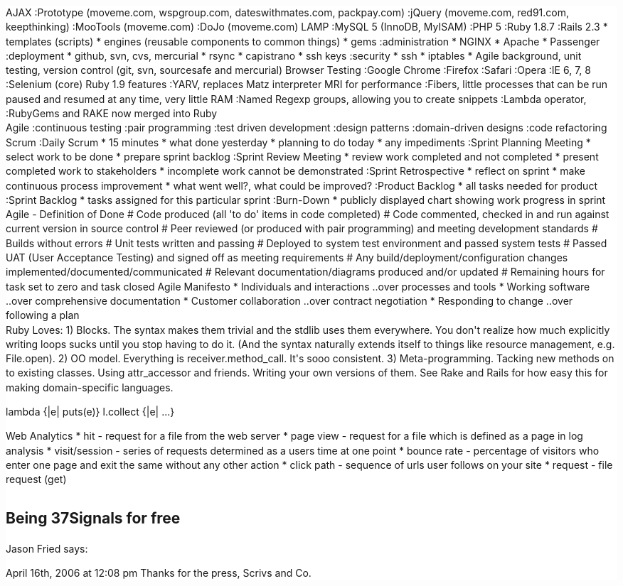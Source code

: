 AJAX  :Prototype (moveme.com, wspgroup.com, dateswithmates.com, packpay.com)  :jQuery (moveme.com, red91.com, keepthinking)  :MooTools (moveme.com)  :DoJo (moveme.com)
LAMP  :MySQL 5 (InnoDB, MyISAM)  :PHP 5  :Ruby 1.8.7  :Rails 2.3    * templates (scripts)    * engines (reusable components to common things)    * gems  :administration    * NGINX    * Apache    * Passenger  :deployment    * github, svn, cvs, mercurial    * rsync    * capistrano    * ssh keys      :security    * ssh    * iptables        * Agile background, unit testing, version control (git, svn, sourcesafe and mercurial)
Browser Testing  :Google Chrome  :Firefox  :Safari  :Opera  :IE 6, 7, 8  :Selenium (core)
Ruby 1.9 features  :YARV, replaces Matz interpreter MRI for performance  :Fibers, little processes that can be run paused and resumed at any time, very little RAM  :Named Regexp groups, allowing you to create snippets  :Lambda operator,   :RubyGems and RAKE now merged into Ruby   
Agile  :continuous testing  :pair programming  :test driven development  :design patterns  :domain-driven designs  :code refactoring  Scrum  :Daily Scrum    * 15 minutes    * what done yesterday    * planning to do today    * any impediments  :Sprint Planning Meeting    * select work to be done    * prepare sprint backlog   :Sprint Review Meeting    * review work completed and not completed    * present completed work to stakeholders    * incomplete work cannot be demonstrated  :Sprint Retrospective    * reflect on sprint    * make continuous process improvement    * what went well?, what could be improved?  :Product Backlog    * all tasks needed for product  :Sprint Backlog    * tasks assigned for this particular sprint  :Burn-Down    * publicly displayed chart showing work progress in sprint
Agile - Definition of Done      # Code produced (all 'to do' items in code completed)  # Code commented, checked in and run against current version in source control  # Peer reviewed (or produced with pair programming) and meeting development standards  # Builds without errors  # Unit tests written and passing  # Deployed to system test environment and passed system tests  # Passed UAT (User Acceptance Testing) and signed off as meeting requirements  # Any build/deployment/configuration changes implemented/documented/communicated  # Relevant documentation/diagrams produced and/or updated  # Remaining hours for task set to zero and task closed  Agile Manifesto  * Individuals and interactions ..over processes and tools  * Working software ..over comprehensive documentation  * Customer collaboration ..over contract negotiation  * Responding to change ..over following a plan    
Ruby Loves:    1) Blocks. The syntax makes them trivial and the stdlib uses them everywhere. You don't realize how much explicitly writing loops sucks until you stop having to do it. (And the syntax naturally extends itself to things like resource management, e.g. File.open).    2) OO model. Everything is receiver.method_call. It's sooo consistent.
  3) Meta-programming. Tacking new methods on to existing classes. Using attr_accessor and friends. Writing your own versions of them. See Rake and Rails for how easy this for making domain-specific languages.

  lambda {|e| puts(e)}  l.collect {|e| ...}


Web Analytics  * hit - request for a file from the web server  * page view - request for a file which is defined as a page in log analysis  * visit/session - series of requests determined as a users time at one point  * bounce rate - percentage of visitors who enter one page and exit the same without any other action  * click path - sequence of urls user follows on your site  * request - file request (get)

## Being 37Signals for free

Jason Fried says:

April 16th, 2006 at 12:08 pm
Thanks for the press, Scrivs and Co.
